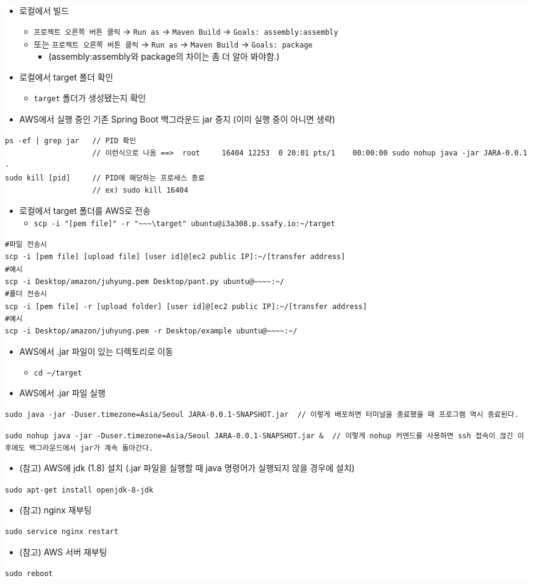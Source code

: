 - 로컬에서 빌드
  - `프로젝트 오른쪽 버튼 클릭` → `Run as` → `Maven Build` → `Goals: assembly:assembly`
  - 또는 `프로젝트 오른쪽 버튼 클릭` → `Run as` → `Maven Build` → `Goals: package`
    - (assembly:assembly와 package의 차이는 좀 더 알아 봐야함.)

- 로컬에서 target 폴더 확인
  - `target` 폴더가 생성됐는지 확인

- AWS에서 실행 중인 기존 Spring Boot 백그라운드 jar 중지 (이미 실행 중이 아니면 생략)
```
ps -ef | grep jar   // PID 확인
                    // 이런식으로 나옴 ==>  root     16404 12253  0 20:01 pts/1    00:00:00 sudo nohup java -jar JARA-0.0.1-
sudo kill [pid]	    // PID에 해당하는 프로세스 종료
                    // ex) sudo kill 16404
```

- 로컬에서 target 폴더를 AWS로 전송
    - `scp -i "[pem file]" -r "~~~\target" ubuntu@i3a308.p.ssafy.io:~/target`
```
#파일 전송시
scp -i [pem file] [upload file] [user id]@[ec2 public IP]:~/[transfer address]
#예시
scp -i Desktop/amazon/juhyung.pem Desktop/pant.py ubuntu@~~~~:~/
#폴더 전송시
scp -i [pem file] -r [upload folder] [user id]@[ec2 public IP]:~/[transfer address]
#예시
scp -i Desktop/amazon/juhyung.pem -r Desktop/example ubuntu@~~~~:~/
```

- AWS에서 .jar 파일이 있는 디렉토리로 이동
    - `cd ~/target`

- AWS에서 .jar 파일 실행
```
sudo java -jar -Duser.timezone=Asia/Seoul JARA-0.0.1-SNAPSHOT.jar  // 이렇게 배포하면 터미널을 종료했을 때 프로그램 역시 종료된다.
```
```
sudo nohup java -jar -Duser.timezone=Asia/Seoul JARA-0.0.1-SNAPSHOT.jar &  // 이렇게 nohup 커맨드를 사용하면 ssh 접속이 끊긴 이후에도 백그라운드에서 jar가 계속 돌아간다.
```

- (참고) AWS에 jdk (1.8) 설치 (.jar 파일을 실행할 때 java 명령어가 실행되지 않을 경우에 설치)
```
sudo apt-get install openjdk-8-jdk
```

- (참고) nginx 재부팅
```
sudo service nginx restart
```

- (참고) AWS 서버 재부팅
```
sudo reboot
```
